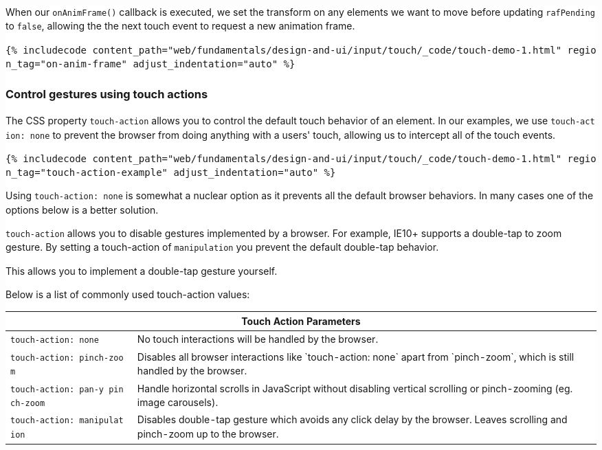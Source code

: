 When our `onAnimFrame()` callback is executed, we set the transform on any
elements we want to move before updating `rafPending` to `false`, allowing the
the next touch event to request a new animation frame.

<pre class="prettyprint">
{% includecode content_path="web/fundamentals/design-and-ui/input/touch/_code/touch-demo-1.html" region_tag="on-anim-frame" adjust_indentation="auto" %}
</pre>

### Control gestures using touch actions

The CSS property `touch-action` allows you to control the default touch
behavior of an element. In our examples, we use `touch-action: none` to
prevent the browser from doing anything with a users' touch, allowing us
to intercept all of the touch events.

<pre class="prettyprint">
{% includecode content_path="web/fundamentals/design-and-ui/input/touch/_code/touch-demo-1.html" region_tag="touch-action-example" adjust_indentation="auto" %}
</pre>

Using `touch-action: none` is somewhat a nuclear option as it prevents all
the default browser behaviors. In many cases one of the options
below is a better solution.

`touch-action` allows you to disable gestures implemented by a browser.
For example, IE10+ supports a double-tap to zoom gesture. By setting a
touch-action of `manipulation` you prevent the default double-tap
behavior.

This allows you to implement a double-tap gesture yourself.

Below is a list of commonly used touch-action values:

<table class="responsive">
  <thead>
    <tr>
      <th colspan="2">Touch Action Parameters</th>
    </tr>
  </thead>
  <tbody>
    <tr>
      <td data-th="Property"><code>touch-action: none</code></td>
      <td data-th="Description">No touch interactions will be handled by
      the browser.</td>
    </tr>
    <tr>
      <td data-th="Property"><code>touch-action: pinch-zoom</code></td>
      <td data-th="Description">Disables all browser interactions like
      `touch-action: none` apart from `pinch-zoom`, which is still handled by
      the browser.</td>
    </tr>
    <tr>
      <td data-th="Property"><code>touch-action: pan-y pinch-zoom</code></td>
      <td data-th="Description">Handle horizontal scrolls in JavaScript without
      disabling vertical scrolling or pinch-zooming (eg. image carousels).</td>
    </tr>
    <tr>
      <td data-th="Property"><code>touch-action: manipulation</code></td>
      <td data-th="Description">Disables double-tap gesture which avoids any
      click delay by the browser. Leaves scrolling and pinch-zoom up to the
      browser.</td>
    </tr>
  </tbody>
</table>
